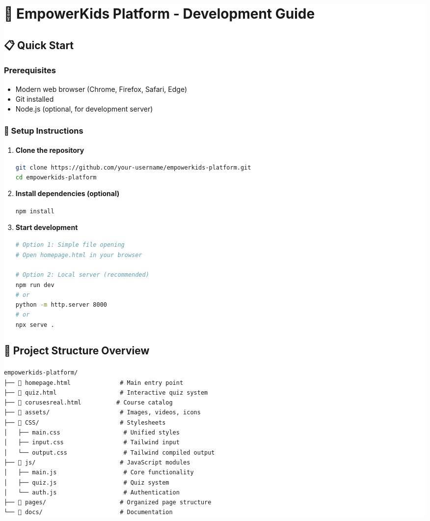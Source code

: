 # 🚀 EmpowerKids Platform - Development Guide

## 📋 Quick Start

### Prerequisites
- Modern web browser (Chrome, Firefox, Safari, Edge)
- Git installed
- Node.js (optional, for development server)

### 🔧 Setup Instructions

1. **Clone the repository**
   ```bash
   git clone https://github.com/your-username/empowerkids-platform.git
   cd empowerkids-platform
   ```

2. **Install dependencies (optional)**
   ```bash
   npm install
   ```

3. **Start development**
   ```bash
   # Option 1: Simple file opening
   # Open homepage.html in your browser
   
   # Option 2: Local server (recommended)
   npm run dev
   # or
   python -m http.server 8000
   # or
   npx serve .
   ```

## 📁 Project Structure Overview

```
empowerkids-platform/
├── 📄 homepage.html              # Main entry point
├── 📄 quiz.html                  # Interactive quiz system
├── 📄 corusesreal.html          # Course catalog
├── 📁 assets/                    # Images, videos, icons
├── 📁 CSS/                       # Stylesheets
│   ├── main.css                  # Unified styles
│   ├── input.css                 # Tailwind input
│   └── output.css                # Tailwind compiled output
├── 📁 js/                        # JavaScript modules
│   ├── main.js                   # Core functionality
│   ├── quiz.js                   # Quiz system
│   └── auth.js                   # Authentication
├── 📁 pages/                     # Organized page structure
└── 📁 docs/                      # Documentation
```
